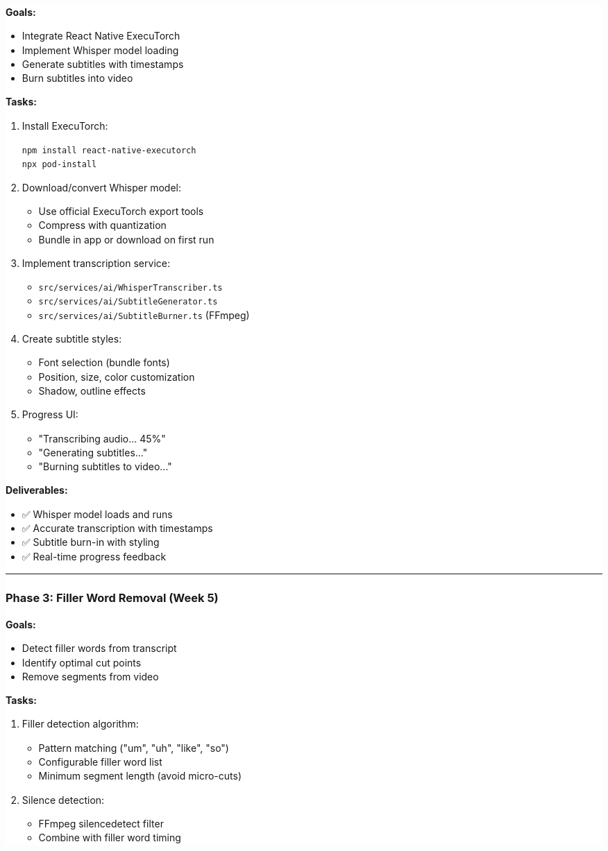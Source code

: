 **Goals:**
- Integrate React Native ExecuTorch
- Implement Whisper model loading
- Generate subtitles with timestamps
- Burn subtitles into video

**Tasks:**
1. Install ExecuTorch:
   ```bash
   npm install react-native-executorch
   npx pod-install
   ```

2. Download/convert Whisper model:
   - Use official ExecuTorch export tools
   - Compress with quantization
   - Bundle in app or download on first run

3. Implement transcription service:
   - `src/services/ai/WhisperTranscriber.ts`
   - `src/services/ai/SubtitleGenerator.ts`
   - `src/services/ai/SubtitleBurner.ts` (FFmpeg)

4. Create subtitle styles:
   - Font selection (bundle fonts)
   - Position, size, color customization
   - Shadow, outline effects

5. Progress UI:
   - "Transcribing audio... 45%"
   - "Generating subtitles..."
   - "Burning subtitles to video..."

**Deliverables:**
- ✅ Whisper model loads and runs
- ✅ Accurate transcription with timestamps
- ✅ Subtitle burn-in with styling
- ✅ Real-time progress feedback

---

### **Phase 3: Filler Word Removal (Week 5)**

**Goals:**
- Detect filler words from transcript
- Identify optimal cut points
- Remove segments from video

**Tasks:**
1. Filler detection algorithm:
   - Pattern matching ("um", "uh", "like", "so")
   - Configurable filler word list
   - Minimum segment length (avoid micro-cuts)

2. Silence detection:
   - FFmpeg silencedetect filter
   - Combine with filler word timing
